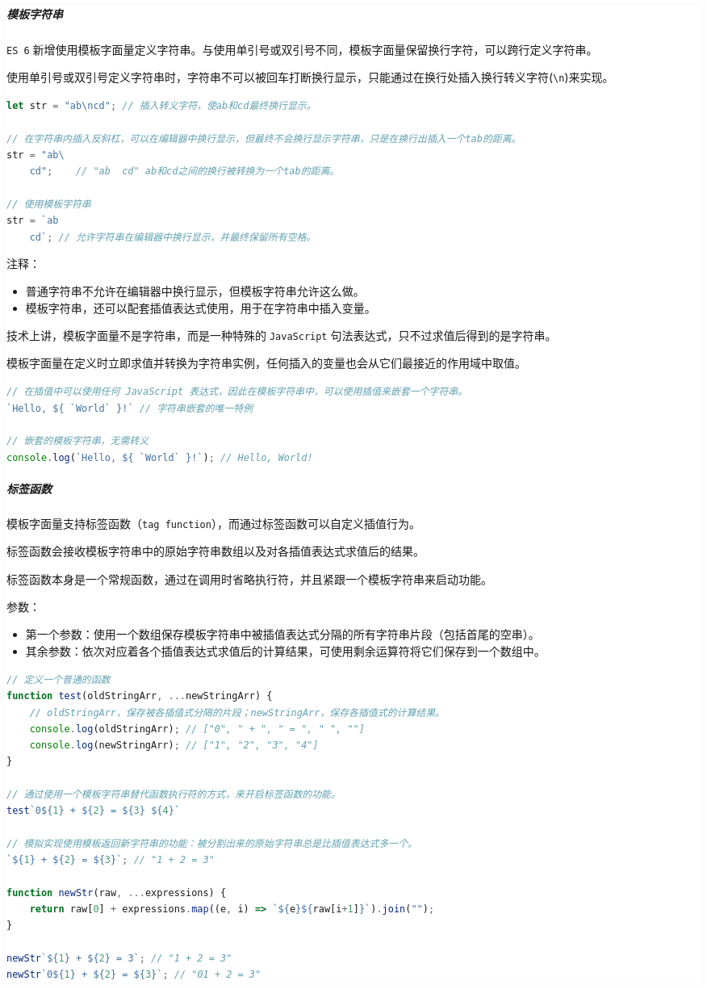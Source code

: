 

##### 模板字符串

`ES 6` 新增使用模板字面量定义字符串。与使用单引号或双引号不同，模板字面量保留换行字符，可以跨行定义字符串。

使用单引号或双引号定义字符串时，字符串不可以被回车打断换行显示，只能通过在换行处插入换行转义字符(`\n`)来实现。

```js
let str = "ab\ncd"; // 插入转义字符，使ab和cd最终换行显示。

// 在字符串内插入反斜杠，可以在编辑器中换行显示，但最终不会换行显示字符串，只是在换行出插入一个tab的距离。
str = "ab\
	cd";	// "ab	cd" ab和cd之间的换行被转换为一个tab的距离。

// 使用模板字符串
str = `ab
	cd`; // 允许字符串在编辑器中换行显示，并最终保留所有空格。
```

注释：

- 普通字符串不允许在编辑器中换行显示，但模板字符串允许这么做。
- 模板字符串，还可以配套插值表达式使用，用于在字符串中插入变量。

技术上讲，模板字面量不是字符串，而是一种特殊的 `JavaScript` 句法表达式，只不过求值后得到的是字符串。

模板字面量在定义时立即求值并转换为字符串实例，任何插入的变量也会从它们最接近的作用域中取值。

```js
// 在插值中可以使用任何 JavaScript 表达式，因此在模板字符串中，可以使用插值来嵌套一个字符串。
`Hello, ${ `World` }!` // 字符串嵌套的唯一特例

// 嵌套的模板字符串，无需转义
console.log(`Hello, ${ `World` }!`); // Hello, World!
```



##### 标签函数

模板字面量支持标签函数（`tag function`），而通过标签函数可以自定义插值行为。

标签函数会接收模板字符串中的原始字符串数组以及对各插值表达式求值后的结果。

标签函数本身是一个常规函数，通过在调用时省略执行符，并且紧跟一个模板字符串来启动功能。

参数：

- 第一个参数：使用一个数组保存模板字符串中被插值表达式分隔的所有字符串片段（包括首尾的空串）。
- 其余参数：依次对应着各个插值表达式求值后的计算结果，可使用剩余运算符将它们保存到一个数组中。

```js
// 定义一个普通的函数
function test(oldStringArr, ...newStringArr) {
    // oldStringArr，保存被各插值式分隔的片段；newStringArr，保存各插值式的计算结果。
    console.log(oldStringArr); // ["0", " + ", " = ", " ", ""]
    console.log(newStringArr); // ["1", "2", "3", "4"]
}

// 通过使用一个模板字符串替代函数执行符的方式，来开启标签函数的功能。
test`0${1} + ${2} = ${3} ${4}`

// 模拟实现使用模板返回新字符串的功能：被分割出来的原始字符串总是比插值表达式多一个。
`${1} + ${2} = ${3}`; // "1 + 2 = 3"

function newStr(raw, ...expressions) {
    return raw[0] + expressions.map((e, i) => `${e}${raw[i+1]}`).join("");
}

newStr`${1} + ${2} = 3`; // "1 + 2 = 3"
newStr`0${1} + ${2} = ${3}`; // "01 + 2 = 3"
```
